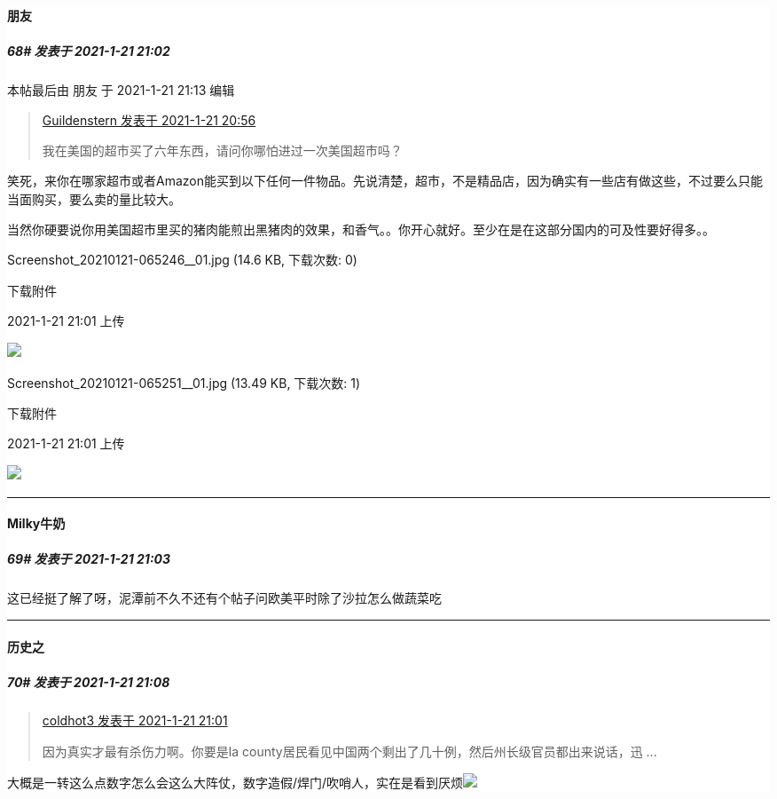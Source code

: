 ####  朋友  
##### 68#       发表于 2021-1-21 21:02


 本帖最后由 朋友 于 2021-1-21 21:13 编辑 
<blockquote><a href="httphttps://bbs.saraba1st.com/2b/forum.php?mod=redirect&amp;goto=findpost&amp;pid=50105911&amp;ptid=1983969" target="_blank">Guildenstern 发表于 2021-1-21 20:56</a>

我在美国的超市买了六年东西，请问你哪怕进过一次美国超市吗？</blockquote>
笑死，来你在哪家超市或者Amazon能买到以下任何一件物品。先说清楚，超市，不是精品店，因为确实有一些店有做这些，不过要么只能当面购买，要么卖的量比较大。


当然你硬要说你用美国超市里买的猪肉能煎出黑猪肉的效果，和香气。。你开心就好。至少在是在这部分国内的可及性要好得多。。


Screenshot_20210121-065246__01.jpg
(14.6 KB, 下载次数: 0)


下载附件


2021-1-21 21:01 上传


<img src="https://img.saraba1st.com/forum/202101/21/210128vola0oalph0qjazi.jpg" referrerpolicy="no-referrer">


Screenshot_20210121-065251__01.jpg
(13.49 KB, 下载次数: 1)


下载附件


2021-1-21 21:01 上传


<img src="https://img.saraba1st.com/forum/202101/21/210136xazfrrza8m1qppqv.jpg" referrerpolicy="no-referrer">


-----

####  Milky牛奶  
##### 69#       发表于 2021-1-21 21:03


这已经挺了解了呀，泥潭前不久不还有个帖子问欧美平时除了沙拉怎么做蔬菜吃


-----

####  历史之  
##### 70#       发表于 2021-1-21 21:08


<blockquote><a href="httphttps://bbs.saraba1st.com/2b/forum.php?mod=redirect&amp;goto=findpost&amp;pid=50105959&amp;ptid=1983969" target="_blank">coldhot3 发表于 2021-1-21 21:01</a>

因为真实才最有杀伤力啊。你要是la county居民看见中国两个剩出了几十例，然后州长级官员都出来说话，迅 ...</blockquote>
大概是一转这么点数字怎么会这么大阵仗，数字造假/焊门/吹哨人，实在是看到厌烦<img src="https://static.saraba1st.com/image/smiley/face2017/004.gif" referrerpolicy="no-referrer">
